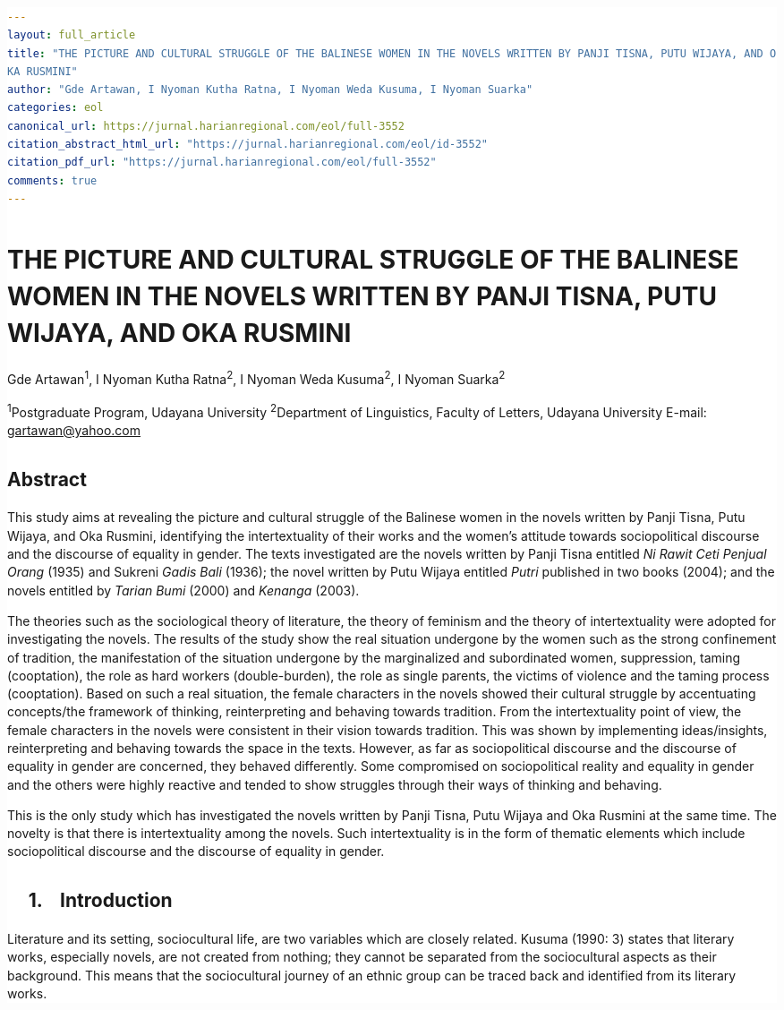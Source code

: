 ```yaml
---
layout: full_article
title: "THE PICTURE AND CULTURAL STRUGGLE OF THE BALINESE WOMEN IN THE NOVELS WRITTEN BY PANJI TISNA, PUTU WIJAYA, AND OKA RUSMINI"
author: "Gde Artawan, I Nyoman Kutha Ratna, I Nyoman Weda Kusuma, I Nyoman Suarka"
categories: eol
canonical_url: https://jurnal.harianregional.com/eol/full-3552 
citation_abstract_html_url: "https://jurnal.harianregional.com/eol/id-3552"
citation_pdf_url: "https://jurnal.harianregional.com/eol/full-3552"  
comments: true
---
```


<a name="caption1"></a>
<h1><a name="bookmark0"></a><span class="font1" style="font-weight:bold;"><a name="bookmark1"></a>THE PICTURE AND CULTURAL STRUGGLE OF THE BALINESE WOMEN IN THE NOVELS WRITTEN BY PANJI TISNA, PUTU WIJAYA, AND OKA RUSMINI</span></h1>
<p><span class="font0">Gde Artawan<sup>1</sup>, I Nyoman Kutha Ratna<sup>2</sup>, I Nyoman Weda Kusuma<sup>2</sup>, I Nyoman Suarka<sup>2</sup></span></p>
<p><span class="font0"><sup>1</sup>Postgraduate Program, Udayana University <sup>2</sup>Department of Linguistics, Faculty of Letters, Udayana University E-mail: </span><a href="mailto:gartawan@yahoo.com"><span class="font0" style="text-decoration:underline;">gartawan@yahoo.com</span></a></p>
<h2><a name="bookmark2"></a><span class="font0" style="font-weight:bold;"><a name="bookmark3"></a>Abstract</span></h2>
<p><span class="font0">This study aims at revealing the picture and cultural struggle of the Balinese women in the novels written by Panji Tisna, Putu Wijaya, and Oka Rusmini, identifying the intertextuality of their works and the women’s attitude towards sociopolitical discourse and the discourse of equality in gender. The texts investigated are the novels written by Panji Tisna entitled </span><span class="font0" style="font-style:italic;">Ni Rawit Ceti Penjual Orang</span><span class="font0"> (1935) and Sukreni </span><span class="font0" style="font-style:italic;">Gadis Bali</span><span class="font0"> (1936); the novel written by Putu Wijaya entitled </span><span class="font0" style="font-style:italic;">Putri</span><span class="font0"> published in two books (2004); and the novels entitled by </span><span class="font0" style="font-style:italic;">Tarian Bumi</span><span class="font0"> (2000) and </span><span class="font0" style="font-style:italic;">Kenanga</span><span class="font0"> (2003).</span></p>
<p><span class="font0">The theories such as the sociological theory of literature, the theory of feminism and the theory of intertextuality were adopted for investigating the novels. The results of the study show the real situation undergone by the women such as the strong confinement of tradition, the manifestation of the situation undergone by the marginalized and subordinated women, suppression, taming (cooptation), the role as hard workers (double-burden), the role as single parents, the victims of violence and the taming process (cooptation). Based on such a real situation, the female characters in the novels showed their cultural struggle by accentuating concepts/the framework of thinking, reinterpreting and behaving towards tradition. From the intertextuality point of view, the female characters in the novels were consistent in their vision towards tradition. This was shown by implementing ideas/insights, reinterpreting and behaving towards the space in the texts. However, as far as sociopolitical discourse and the discourse of equality in gender are concerned, they behaved differently. Some compromised on sociopolitical reality and equality in gender and the others were highly reactive and tended to show struggles through their ways of thinking and behaving.</span></p>
<p><span class="font0">This is the only study which has investigated the novels written by Panji Tisna, Putu Wijaya and Oka Rusmini at the same time. The novelty is that there is intertextuality among the novels. Such intertextuality is in the form of thematic elements which include sociopolitical discourse and the discourse of equality in gender.</span></p>
<ul style="list-style:none;"><li>
<h2><a name="bookmark4"></a><span class="font0" style="font-weight:bold;"><a name="bookmark5"></a>1. &nbsp;&nbsp;&nbsp;Introduction</span></h2></li></ul>
<p><span class="font0">Literature and its setting, sociocultural life, are two variables which are closely related. Kusuma (1990: 3) states that literary works, especially novels, are not created from nothing; they cannot be separated from the sociocultural aspects as their background. This means that the sociocultural journey of an ethnic group can be traced back and identified from its literary works.</span></p>